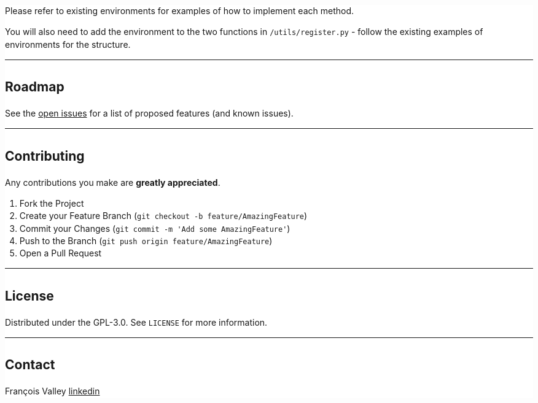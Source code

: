 
Please refer to existing environments for examples of how to implement each method.

You will also need to add the environment to the two functions in `/utils/register.py` - follow the existing examples of environments for the structure.

---

## Roadmap

See the [open issues](https://github.com/zorgluf/GrosBill/issues) for a list of proposed features (and known issues).


---

## Contributing

Any contributions you make are **greatly appreciated**.

1. Fork the Project
2. Create your Feature Branch (`git checkout -b feature/AmazingFeature`)
3. Commit your Changes (`git commit -m 'Add some AmazingFeature'`)
4. Push to the Branch (`git push origin feature/AmazingFeature`)
5. Open a Pull Request


---

## License

Distributed under the GPL-3.0. See `LICENSE` for more information.


---

## Contact

François Valley [linkedin](www.linkedin.com/in/francois-valley-1133716)
